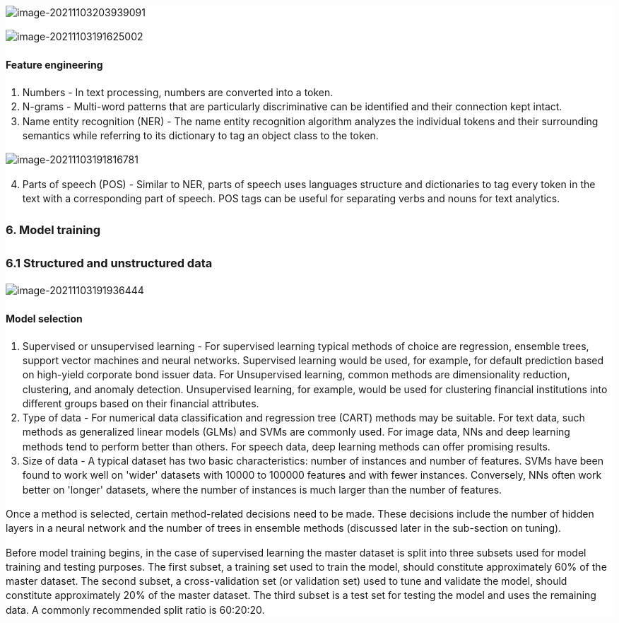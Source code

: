 ![image-20211103203939091](/Kevin_Min/images/2021-11-02-CFA-Level-2-Quantitative-Methods/image-20211103203939091.png)

![image-20211103191625002](/Kevin_Min/images/2021-11-02-CFA-Level-2-Quantitative-Methods/image-20211103191625002.png)

#### Feature engineering

1.   Numbers - In text processing, numbers are converted into a token.
2.   N-grams - Multi-word patterns that are particularly discriminative can be identified and their connection kept intact.
3.   Name entity recognition (NER) - The name entity recognition algorithm analyzes the individual tokens and their surrounding semantics while referring to its dictionary to tag an object class to the token.

![image-20211103191816781](/Kevin_Min/images/2021-11-02-CFA-Level-2-Quantitative-Methods/image-20211103191816781.png)

4.   Parts of speech (POS) - Similar to NER, parts of speech uses languages structure and dictionaries to tag every token in the text with a corresponding part of speech. POS tags can be useful for separating verbs and nouns for text analytics.

### 6. Model training

### 6.1 Structured and unstructured data

![image-20211103191936444](/Kevin_Min/images/2021-11-02-CFA-Level-2-Quantitative-Methods/image-20211103191936444.png)

#### Model selection

1.   Supervised or unsupervised learning - For supervised learning typical methods of choice are regression, ensemble trees, support vector machines and neural networks. Supervised learning would be used, for example, for default prediction based on high-yield corporate bond issuer data. For Unsupervised learning, common methods are dimensionality reduction, clustering, and anomaly detection. Unsupervised learning, for example, would be used for clustering financial institutions into different groups based on their financial attributes.
2.   Type of data - For numerical data classification and regression tree (CART) methods may be suitable. For text data, such methods as generalized linear models (GLMs) and SVMs are commonly used. For image data, NNs and deep learning methods tend to perform better than others. For speech data, deep learning methods can offer promising results.
3.   Size of data - A typical dataset has two basic characteristics: number of instances and number of features. SVMs have been found to work well on 'wider' datasets with 10000 to 100000 features and with fewer instances. Conversely, NNs often work better on 'longer' datasets, where the number of instances is much larger than the number of features.

Once a method is selected, certain method-related decisions need to be made. These decisions include the number of hidden layers in a neural network and the number of trees in ensemble methods (discussed later in the sub-section on tuning).

Before model training begins, in the case of supervised learning the master dataset is split into three subsets used for model training and testing purposes. The first subset, a training set used to train the model, should constitute approximately 60% of the master dataset. The second subset, a cross-validation set (or validation set) used to tune and validate the model, should constitute approximately 20% of the master dataset. The third subset is a test set for testing the model and uses the remaining data. A commonly recommended split ratio is 60:20:20.
